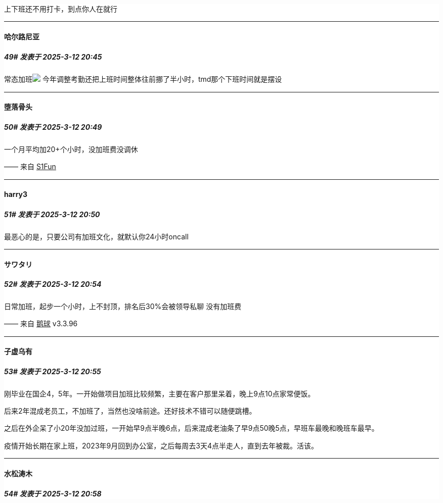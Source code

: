 上下班还不用打卡，到点你人在就行

*****

####  哈尔路尼亚  
##### 49#       发表于 2025-3-12 20:45

常态加班<img src="https://static.saraba1st.com/image/smiley/face2017/003.png" referrerpolicy="no-referrer">
今年调整考勤还把上班时间整体往前挪了半小时，tmd那个下班时间就是摆设


*****

####  堕落骨头  
##### 50#       发表于 2025-3-12 20:49

一个月平均加20+个小时，没加班费没调休

—— 来自 [S1Fun](https://s1fun.koalcat.com)

*****

####  harry3  
##### 51#       发表于 2025-3-12 20:50

最恶心的是，只要公司有加班文化，就默认你24小时oncall


*****

####  サワタリ  
##### 52#       发表于 2025-3-12 20:54

日常加班，起步一个小时，上不封顶，排名后30%会被领导私聊
没有加班费

—— 来自 [鹅球](https://www.pgyer.com/GcUxKd4w) v3.3.96

*****

####  子虚乌有  
##### 53#       发表于 2025-3-12 20:55

刚毕业在国企4，5年。一开始做项目加班比较频繁，主要在客户那里呆着，晚上9点10点家常便饭。

后来2年混成老员工，不加班了，当然也没啥前途。还好技术不错可以随便跳槽。

之后在外企呆了小20年没加过班，一开始早9点半晚6点，后来混成老油条了早9点50晚5点，早班车最晚和晚班车最早。

疫情开始长期在家上班，2023年9月回到办公室，之后每周去3天4点半走人，直到去年被裁。活该。


*****

####  水松涛木  
##### 54#       发表于 2025-3-12 20:58
